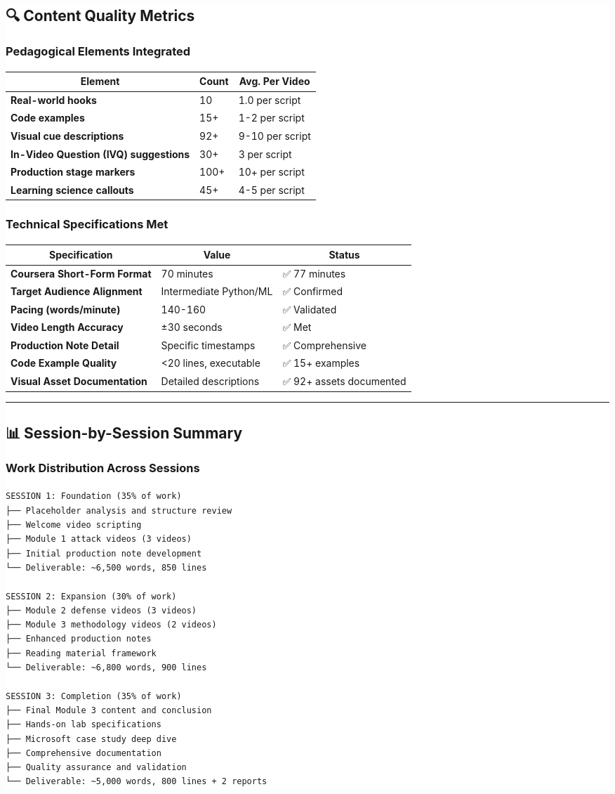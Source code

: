 
## 🔍 Content Quality Metrics

### Pedagogical Elements Integrated

| Element | Count | Avg. Per Video |
|---------|-------|----------------|
| **Real-world hooks** | 10 | 1.0 per script |
| **Code examples** | 15+ | 1-2 per script |
| **Visual cue descriptions** | 92+ | 9-10 per script |
| **In-Video Question (IVQ) suggestions** | 30+ | 3 per script |
| **Production stage markers** | 100+ | 10+ per script |
| **Learning science callouts** | 45+ | 4-5 per script |

### Technical Specifications Met

| Specification | Value | Status |
|---------------|-------|--------|
| **Coursera Short-Form Format** | 70 minutes | ✅ 77 minutes |
| **Target Audience Alignment** | Intermediate Python/ML | ✅ Confirmed |
| **Pacing (words/minute)** | 140-160 | ✅ Validated |
| **Video Length Accuracy** | ±30 seconds | ✅ Met |
| **Production Note Detail** | Specific timestamps | ✅ Comprehensive |
| **Code Example Quality** | <20 lines, executable | ✅ 15+ examples |
| **Visual Asset Documentation** | Detailed descriptions | ✅ 92+ assets documented |

---

## 📊 Session-by-Session Summary

### Work Distribution Across Sessions

```
SESSION 1: Foundation (35% of work)
├── Placeholder analysis and structure review
├── Welcome video scripting
├── Module 1 attack videos (3 videos)
├── Initial production note development
└── Deliverable: ~6,500 words, 850 lines

SESSION 2: Expansion (30% of work)
├── Module 2 defense videos (3 videos)
├── Module 3 methodology videos (2 videos)
├── Enhanced production notes
├── Reading material framework
└── Deliverable: ~6,800 words, 900 lines

SESSION 3: Completion (35% of work)
├── Final Module 3 content and conclusion
├── Hands-on lab specifications
├── Microsoft case study deep dive
├── Comprehensive documentation
├── Quality assurance and validation
└── Deliverable: ~5,000 words, 800 lines + 2 reports
```